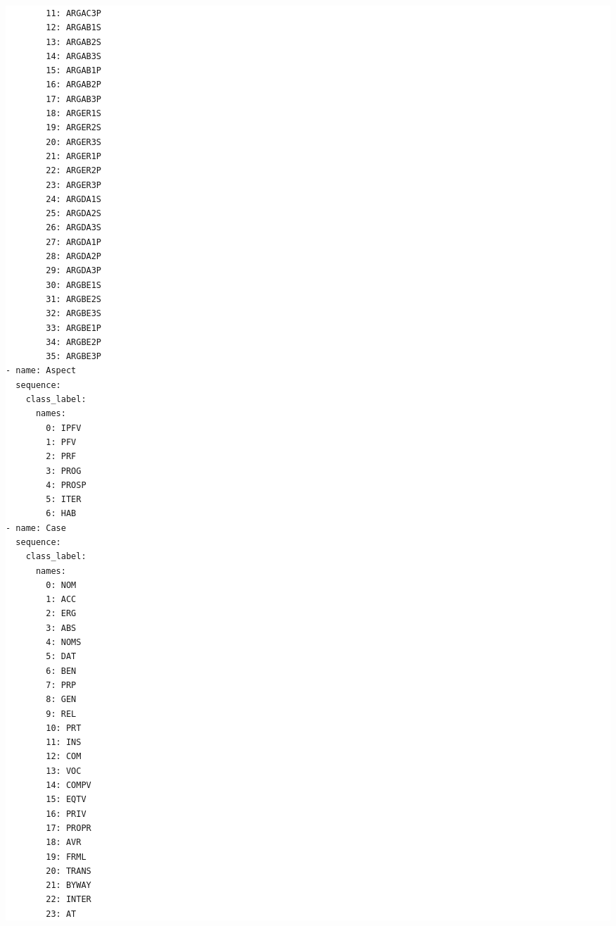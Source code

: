             11: ARGAC3P
            12: ARGAB1S
            13: ARGAB2S
            14: ARGAB3S
            15: ARGAB1P
            16: ARGAB2P
            17: ARGAB3P
            18: ARGER1S
            19: ARGER2S
            20: ARGER3S
            21: ARGER1P
            22: ARGER2P
            23: ARGER3P
            24: ARGDA1S
            25: ARGDA2S
            26: ARGDA3S
            27: ARGDA1P
            28: ARGDA2P
            29: ARGDA3P
            30: ARGBE1S
            31: ARGBE2S
            32: ARGBE3S
            33: ARGBE1P
            34: ARGBE2P
            35: ARGBE3P
    - name: Aspect
      sequence:
        class_label:
          names:
            0: IPFV
            1: PFV
            2: PRF
            3: PROG
            4: PROSP
            5: ITER
            6: HAB
    - name: Case
      sequence:
        class_label:
          names:
            0: NOM
            1: ACC
            2: ERG
            3: ABS
            4: NOMS
            5: DAT
            6: BEN
            7: PRP
            8: GEN
            9: REL
            10: PRT
            11: INS
            12: COM
            13: VOC
            14: COMPV
            15: EQTV
            16: PRIV
            17: PROPR
            18: AVR
            19: FRML
            20: TRANS
            21: BYWAY
            22: INTER
            23: AT